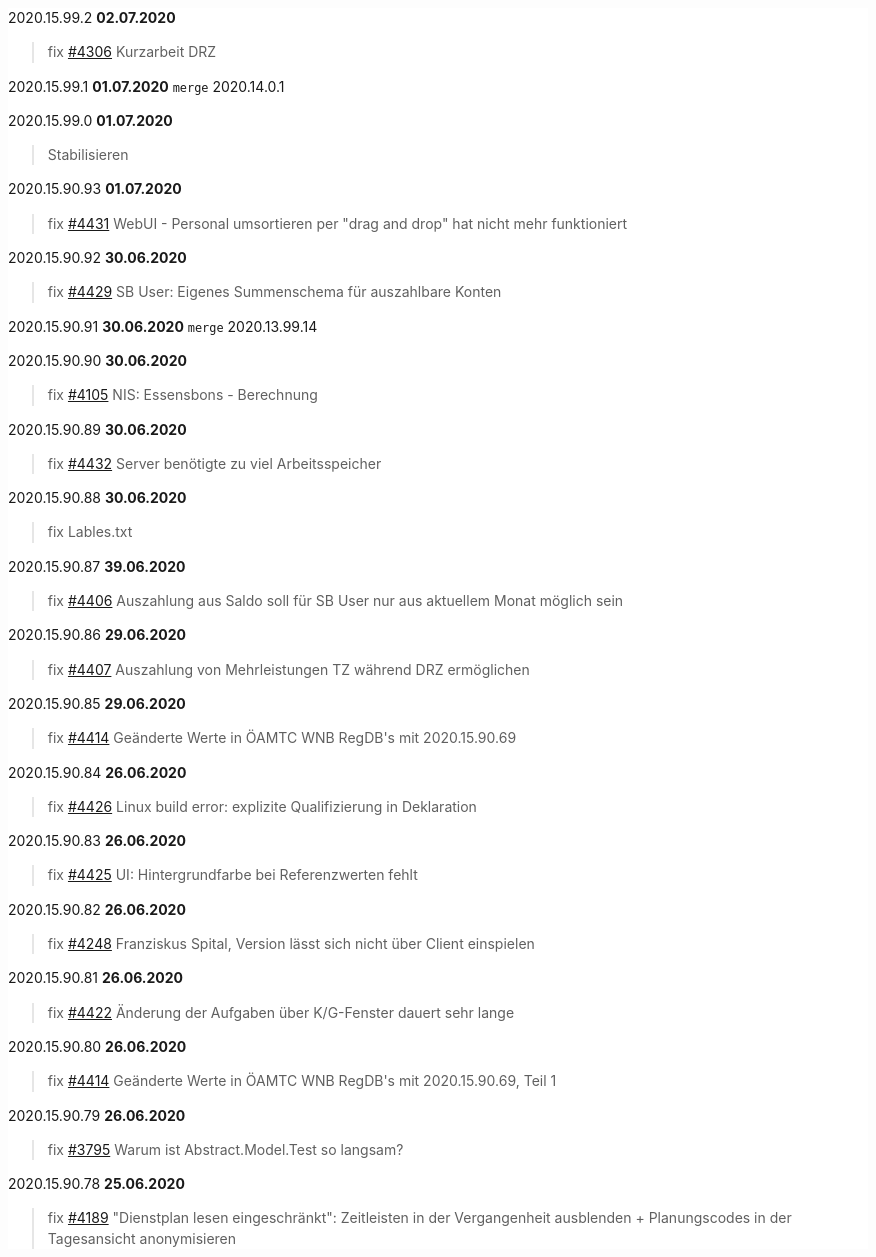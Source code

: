 2020.15.99.2 **02.07.2020**
> fix [#4306]({{page.github}}issues/4306) Kurzarbeit DRZ

2020.15.99.1 **01.07.2020**   `merge` 2020.14.0.1

2020.15.99.0 **01.07.2020**
> Stabilisieren

2020.15.90.93 **01.07.2020**
> fix [#4431]({{page.github}}issues/4431) WebUI - Personal umsortieren per "drag and drop" hat nicht mehr funktioniert

2020.15.90.92 **30.06.2020**
> fix [#4429]({{page.github}}issues/4429) SB User: Eigenes Summenschema für auszahlbare Konten

2020.15.90.91 **30.06.2020**  `merge` 2020.13.99.14

2020.15.90.90 **30.06.2020**
> fix [#4105]({{page.github}issues/4105#issuecomment-651700742) NIS: Essensbons - Berechnung

2020.15.90.89 **30.06.2020**
> fix [#4432]({{page.github}}issues/4432) Server benötigte zu viel Arbeitsspeicher

2020.15.90.88 **30.06.2020**
> fix Lables.txt

2020.15.90.87 **39.06.2020**
> fix [#4406]({{page.github}}issues/4406) Auszahlung aus Saldo soll für SB User nur aus aktuellem Monat möglich sein

2020.15.90.86 **29.06.2020**
> fix [#4407]({{page.github}}issues/4407) Auszahlung von Mehrleistungen TZ während DRZ ermöglichen

2020.15.90.85 **29.06.2020**
> fix [#4414]({{page.github}}issues/4414) Geänderte Werte in ÖAMTC WNB RegDB's mit 2020.15.90.69

2020.15.90.84 **26.06.2020**
> fix [#4426]({{page.github}}issues/4426) Linux build error: explizite Qualifizierung in Deklaration

2020.15.90.83 **26.06.2020**
> fix [#4425]({{page.github}}issues/4425) UI: Hintergrundfarbe bei Referenzwerten fehlt

2020.15.90.82 **26.06.2020**
> fix [#4248]({{page.github}}issues/4248) Franziskus Spital, Version lässt sich nicht über Client einspielen

2020.15.90.81 **26.06.2020**
> fix [#4422]({{page.github}}issues/4422) Änderung der Aufgaben über K/G-Fenster dauert sehr lange

2020.15.90.80 **26.06.2020**
> fix [#4414]({{page.github}issues/4414#issuecomment-650036753) Geänderte Werte in ÖAMTC WNB RegDB's mit 2020.15.90.69, Teil 1

2020.15.90.79 **26.06.2020**
> fix [#3795]({{page.github}}issues/3795) Warum ist Abstract.Model.Test so langsam?

2020.15.90.78 **25.06.2020**
> fix [#4189]({{page.github}}issues/4189) "Dienstplan lesen eingeschränkt": Zeitleisten in der Vergangenheit ausblenden + Planungscodes in der Tagesansicht anonymisieren

